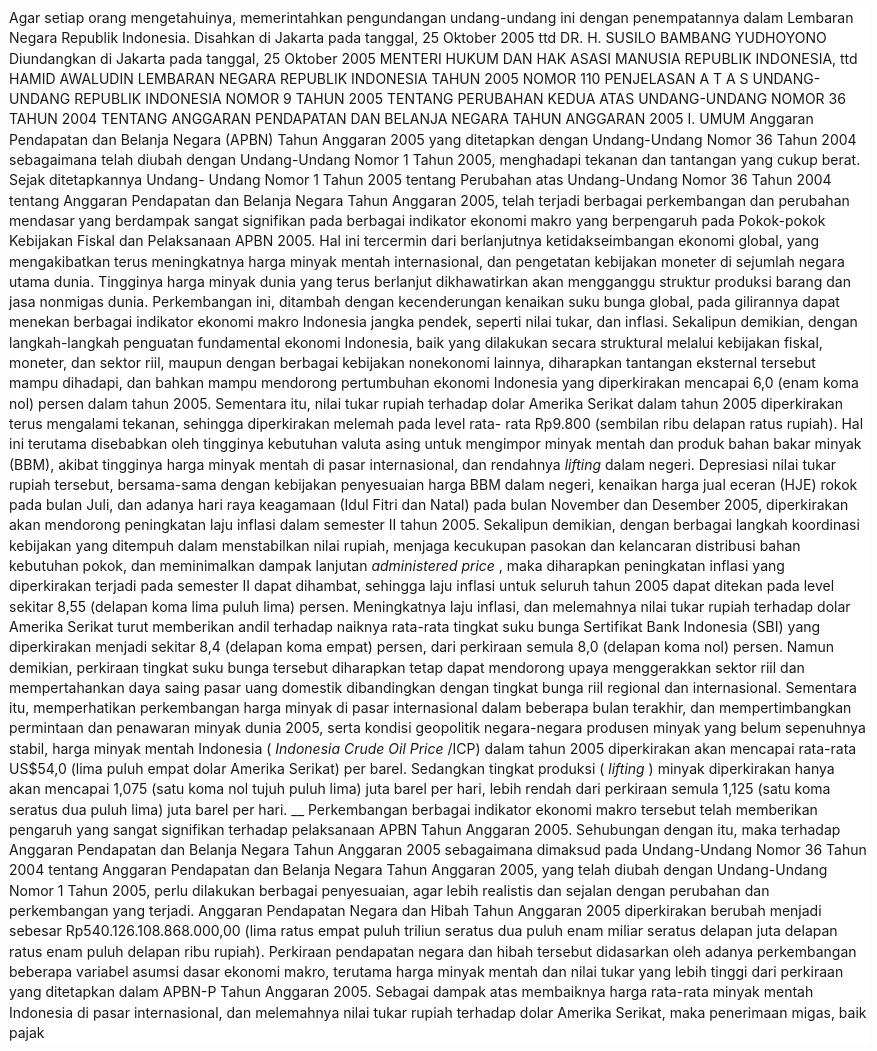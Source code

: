Agar setiap orang mengetahuinya, memerintahkan pengundangan undang-undang ini dengan penempatannya dalam Lembaran Negara Republik Indonesia. Disahkan di Jakarta pada tanggal, 25 Oktober 2005 ttd DR. H. SUSILO BAMBANG YUDHOYONO Diundangkan di Jakarta pada tanggal, 25 Oktober 2005 MENTERI HUKUM DAN HAK ASASI MANUSIA REPUBLIK INDONESIA, ttd HAMID AWALUDIN LEMBARAN NEGARA REPUBLIK INDONESIA TAHUN 2005 NOMOR 110 PENJELASAN A T A S UNDANG-UNDANG REPUBLIK INDONESIA NOMOR 9 TAHUN 2005 TENTANG PERUBAHAN KEDUA ATAS UNDANG-UNDANG NOMOR 36 TAHUN 2004 TENTANG ANGGARAN PENDAPATAN DAN BELANJA NEGARA TAHUN ANGGARAN 2005 I. UMUM Anggaran Pendapatan dan Belanja Negara (APBN) Tahun Anggaran 2005 yang ditetapkan dengan Undang-Undang Nomor 36 Tahun 2004 sebagaimana telah diubah dengan Undang-Undang Nomor 1 Tahun 2005, menghadapi tekanan dan tantangan yang cukup berat. Sejak ditetapkannya Undang- Undang Nomor 1 Tahun 2005 tentang Perubahan atas Undang-Undang Nomor 36 Tahun 2004 tentang Anggaran Pendapatan dan Belanja Negara Tahun Anggaran 2005, telah terjadi berbagai perkembangan dan perubahan mendasar yang berdampak sangat signifikan pada berbagai indikator ekonomi makro yang berpengaruh pada Pokok-pokok Kebijakan Fiskal dan Pelaksanaan APBN 2005. Hal ini tercermin dari berlanjutnya ketidakseimbangan ekonomi global, yang mengakibatkan terus meningkatnya harga minyak mentah internasional, dan pengetatan kebijakan moneter di sejumlah negara utama dunia. Tingginya harga minyak dunia yang terus berlanjut dikhawatirkan akan mengganggu struktur produksi barang dan jasa nonmigas dunia. Perkembangan ini, ditambah dengan kecenderungan kenaikan suku bunga global, pada gilirannya dapat menekan berbagai indikator ekonomi makro Indonesia jangka pendek, seperti nilai tukar, dan inflasi. Sekalipun demikian, dengan langkah-langkah penguatan fundamental ekonomi Indonesia, baik yang dilakukan secara struktural melalui kebijakan fiskal, moneter, dan sektor riil, maupun dengan berbagai kebijakan nonekonomi lainnya, diharapkan tantangan eksternal tersebut mampu dihadapi, dan bahkan mampu mendorong pertumbuhan ekonomi Indonesia yang diperkirakan mencapai 6,0 (enam koma nol) persen dalam tahun 2005. Sementara itu, nilai tukar rupiah terhadap dolar Amerika Serikat dalam tahun 2005 diperkirakan terus mengalami tekanan, sehingga diperkirakan melemah pada level rata- rata Rp9.800 (sembilan ribu delapan ratus rupiah). Hal ini terutama disebabkan oleh tingginya kebutuhan valuta asing untuk mengimpor minyak mentah dan produk bahan bakar minyak (BBM), akibat tingginya harga minyak mentah di pasar internasional, dan rendahnya _lifting_ dalam negeri. Depresiasi nilai tukar rupiah tersebut, bersama-sama dengan kebijakan penyesuaian harga BBM dalam negeri, kenaikan harga jual eceran (HJE) rokok pada bulan Juli, dan adanya hari raya keagamaan (Idul Fitri dan Natal) pada bulan November dan Desember 2005, diperkirakan akan mendorong peningkatan laju inflasi dalam semester II tahun 2005. Sekalipun demikian, dengan berbagai langkah koordinasi kebijakan yang ditempuh dalam menstabilkan nilai rupiah, menjaga kecukupan pasokan dan kelancaran distribusi bahan kebutuhan pokok, dan meminimalkan dampak lanjutan _administered price_ , maka diharapkan peningkatan inflasi yang diperkirakan terjadi pada semester II dapat dihambat, sehingga laju inflasi untuk seluruh tahun 2005 dapat ditekan pada level sekitar 8,55 (delapan koma lima puluh lima) persen. Meningkatnya laju inflasi, dan melemahnya nilai tukar rupiah terhadap dolar Amerika Serikat turut memberikan andil terhadap naiknya rata-rata tingkat suku bunga Sertifikat Bank Indonesia (SBI) yang diperkirakan menjadi sekitar 8,4 (delapan koma empat) persen, dari perkiraan semula 8,0 (delapan koma nol) persen. Namun demikian, perkiraan tingkat suku bunga tersebut diharapkan tetap dapat mendorong upaya menggerakkan sektor riil dan mempertahankan daya saing pasar uang domestik dibandingkan dengan tingkat bunga riil regional dan internasional. Sementara itu, memperhatikan perkembangan harga minyak di pasar internasional dalam beberapa bulan terakhir, dan mempertimbangkan permintaan dan penawaran minyak dunia 2005, serta kondisi geopolitik negara-negara produsen minyak yang belum sepenuhnya stabil, harga minyak mentah Indonesia ( _Indonesia Crude Oil Price_ /ICP) dalam tahun 2005 diperkirakan akan mencapai rata-rata US$54,0 (lima puluh empat dolar Amerika Serikat) per barel. Sedangkan tingkat produksi ( _lifting_ ) minyak diperkirakan hanya akan mencapai 1,075 (satu koma nol tujuh puluh lima) juta barel per hari, lebih rendah dari perkiraan semula 1,125 (satu koma seratus dua puluh lima) juta barel per hari. __ Perkembangan berbagai indikator ekonomi makro tersebut telah memberikan pengaruh yang sangat signifikan terhadap pelaksanaan APBN Tahun Anggaran 2005. Sehubungan dengan itu, maka terhadap Anggaran Pendapatan dan Belanja Negara Tahun Anggaran 2005 sebagaimana dimaksud pada Undang-Undang Nomor 36 Tahun 2004 tentang Anggaran Pendapatan dan Belanja Negara Tahun Anggaran 2005, yang telah diubah dengan Undang-Undang Nomor 1 Tahun 2005, perlu dilakukan berbagai penyesuaian, agar lebih realistis dan sejalan dengan perubahan dan perkembangan yang terjadi. Anggaran Pendapatan Negara dan Hibah Tahun Anggaran 2005 diperkirakan berubah menjadi sebesar Rp540.126.108.868.000,00 (lima ratus empat puluh triliun seratus dua puluh enam miliar seratus delapan juta delapan ratus enam puluh delapan ribu rupiah). Perkiraan pendapatan negara dan hibah tersebut didasarkan oleh adanya perkembangan beberapa variabel asumsi dasar ekonomi makro, terutama harga minyak mentah dan nilai tukar yang lebih tinggi dari perkiraan yang ditetapkan dalam APBN-P Tahun Anggaran 2005. Sebagai dampak atas membaiknya harga rata-rata minyak mentah Indonesia di pasar internasional, dan melemahnya nilai tukar rupiah terhadap dolar Amerika Serikat, maka penerimaan migas, baik pajak